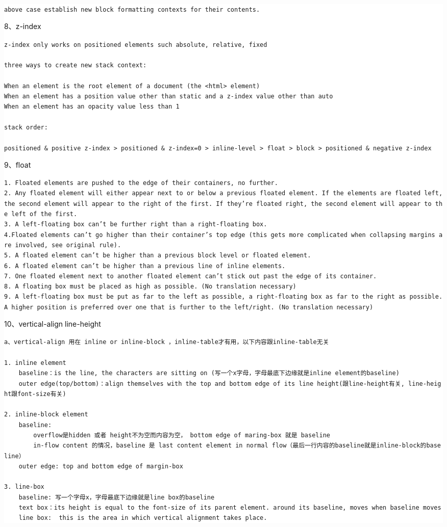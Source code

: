 	above case establish new block formatting contexts for their contents.

8、z-index

	z-index only works on positioned elements such absolute, relative, fixed

	three ways to create new stack context:

	When an element is the root element of a document (the <html> element)
	When an element has a position value other than static and a z-index value other than auto
	When an element has an opacity value less than 1

	stack order:

	positioned & positive z-index > positioned & z-index=0 > inline-level > float > block > positioned & negative z-index

9、float
	
	1. Floated elements are pushed to the edge of their containers, no further.
	2. Any floated element will either appear next to or below a previous floated element. If the elements are floated left, the second element will appear to the right of the first. If they’re floated right, the second element will appear to the left of the first.
	3. A left-floating box can’t be further right than a right-floating box.
	4.Floated elements can’t go higher than their container’s top edge (this gets more complicated when collapsing margins are involved, see original rule).
	5. A floated element can’t be higher than a previous block level or floated element.
	6. A floated element can’t be higher than a previous line of inline elements.
	7. One floated element next to another floated element can’t stick out past the edge of its container.
	8. A floating box must be placed as high as possible. (No translation necessary)
	9. A left-floating box must be put as far to the left as possible, a right-floating box as far to the right as possible. A higher position is preferred over one that is further to the left/right. (No translation necessary)

10、vertical-align  line-height
	
	a、vertical-align 用在 inline or inline-block ，inline-table才有用，以下内容跟inline-table无关
	
	1. inline element
		baseline：is the line, the characters are sitting on (写一个x字母，字母最底下边缘就是inline element的baseline)
		outer edge(top/bottom)：align themselves with the top and bottom edge of its line height(跟line-height有关, line-height跟font-size有关)

	2. inline-block element
		baseline:
			overflow是hidden 或者 height不为空而内容为空， bottom edge of maring-box 就是 baseline
			in-flow content 的情况，baseline 是 last content element in normal flow（最后一行内容的baseline就是inline-block的baseline）
		outer edge: top and bottom edge of margin-box

	3. line-box
		baseline: 写一个字母x，字母最底下边缘就是line box的baseline
		text box：its height is equal to the font-size of its parent element. around its baseline, moves when baseline moves
		line box:  this is the area in which vertical alignment takes place.
